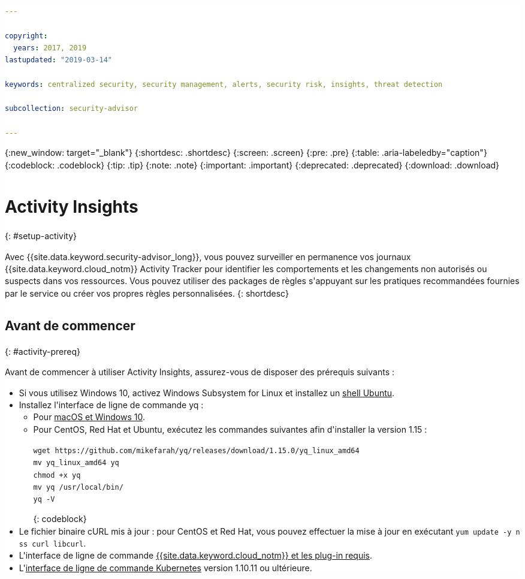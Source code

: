 ```yaml
---

copyright:
  years: 2017, 2019
lastupdated: "2019-03-14"

keywords: centralized security, security management, alerts, security risk, insights, threat detection

subcollection: security-advisor

---
```


{:new_window: target="_blank"}
{:shortdesc: .shortdesc}
{:screen: .screen}
{:pre: .pre}
{:table: .aria-labeledby="caption"}
{:codeblock: .codeblock}
{:tip: .tip}
{:note: .note}
{:important: .important}
{:deprecated: .deprecated}
{:download: .download}

# Activity Insights
{: #setup-activity}

Avec {{site.data.keyword.security-advisor_long}}, vous pouvez surveiller en permanence vos journaux {{site.data.keyword.cloud_notm}} Activity Tracker pour identifier les comportements et les changements non autorisés ou suspects dans vos ressources. Vous pouvez utiliser des packages de règles s'appuyant sur les pratiques recommandées fournies par le service ou créer vos propres règles personnalisées.
{: shortdesc}


## Avant de commencer
{: #activity-prereq}

Avant de commencer à utiliser Activity Insights, assurez-vous de disposer des prérequis suivants : 

- Si vous utilisez Windows 10, activez Windows Subsystem for Linux et installez un [shell Ubuntu](https://win10faq.com/install-run-ubuntu-bash-windows-10/). 
- Installez l'interface de ligne de commande yq : 
  * Pour [macOS et Windows 10](http://mikefarah.github.io/yq/).
  * Pour CentOS, Red Hat et Ubuntu, exécutez les commandes suivantes afin d'installer la version 1.15 :
    ```
    wget https://github.com/mikefarah/yq/releases/download/1.15.0/yq_linux_amd64       
    mv yq_linux_amd64 yq   
    chmod +x yq    
    mv yq /usr/local/bin/     
    yq -V
    ```
    {: codeblock}     
- Le fichier binaire cURL mis à jour : pour CentOS et Red Hat, vous pouvez effectuer la mise à jour en exécutant `yum update -y nss curl libcurl`.
- L'interface de ligne de commande [{{site.data.keyword.cloud_notm}} et les plug-in requis](/docs/cli?topic=cloud-cli-ibmcloud-cli#ibmcloud-cli). 
- L'[interface de ligne de commande Kubernetes](https://kubernetes.io/docs/tasks/tools/install-kubectl/) version 1.10.11 ou ultérieure. 